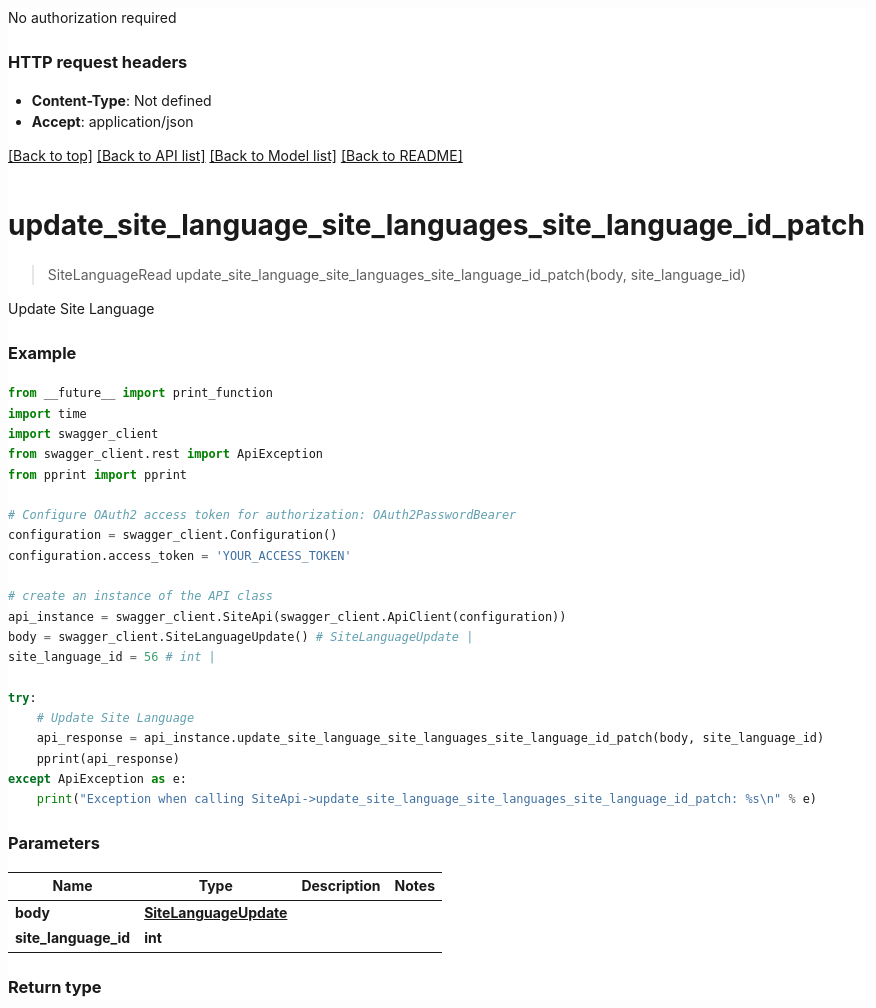 No authorization required

### HTTP request headers

 - **Content-Type**: Not defined
 - **Accept**: application/json

[[Back to top]](#) [[Back to API list]](../README.md#documentation-for-api-endpoints) [[Back to Model list]](../README.md#documentation-for-models) [[Back to README]](../README.md)

# **update_site_language_site_languages_site_language_id_patch**
> SiteLanguageRead update_site_language_site_languages_site_language_id_patch(body, site_language_id)

Update Site Language

### Example
```python
from __future__ import print_function
import time
import swagger_client
from swagger_client.rest import ApiException
from pprint import pprint

# Configure OAuth2 access token for authorization: OAuth2PasswordBearer
configuration = swagger_client.Configuration()
configuration.access_token = 'YOUR_ACCESS_TOKEN'

# create an instance of the API class
api_instance = swagger_client.SiteApi(swagger_client.ApiClient(configuration))
body = swagger_client.SiteLanguageUpdate() # SiteLanguageUpdate | 
site_language_id = 56 # int | 

try:
    # Update Site Language
    api_response = api_instance.update_site_language_site_languages_site_language_id_patch(body, site_language_id)
    pprint(api_response)
except ApiException as e:
    print("Exception when calling SiteApi->update_site_language_site_languages_site_language_id_patch: %s\n" % e)
```

### Parameters

Name | Type | Description  | Notes
------------- | ------------- | ------------- | -------------
 **body** | [**SiteLanguageUpdate**](SiteLanguageUpdate.md)|  | 
 **site_language_id** | **int**|  | 

### Return type
